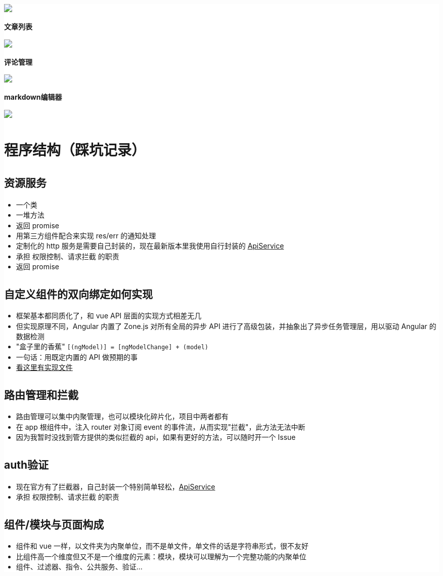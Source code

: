 ![](https://raw.githubusercontent.com/surmon-china/angular-admin/master/screenshots/setting.jpg)

**文章列表**

![](https://raw.githubusercontent.com/surmon-china/angular-admin/master/screenshots/article-list.jpg)

**评论管理**

![](https://raw.githubusercontent.com/surmon-china/angular-admin/master/screenshots/comment.jpg)

**markdown编辑器**

![](https://raw.githubusercontent.com/surmon-china/angular-admin/master/screenshots/markdown.jpg)

# 程序结构（踩坑记录）

## 资源服务
   - 一个类
   - 一堆方法
   - 返回 promise
   - 用第三方组件配合来实现 res/err 的通知处理
   - 定制化的 http 服务是需要自己封装的，现在最新版本里我使用自行封装的 [ApiService](https://github.com/surmon-china/angular-admin/blob/master/src/app/api.service.ts)
   - 承担 权限控制、请求拦截 的职责
   - 返回 promise

## 自定义组件的双向绑定如何实现
   - 框架基本都同质化了，和 vue API 层面的实现方式相差无几
   - 但实现原理不同，Angular 内置了 Zone.js 对所有全局的异步 API 进行了高级包装，并抽象出了异步任务管理层，用以驱动 Angular 的数据检测
   - "盒子里的香蕉" `[(ngModel)] = [ngModelChange] + (model)`
   - 一句话：用既定内置的 API 做预期的事
   - [看这里有实现文件](https://github.com/surmon-china/angular-admin/blob/master/src/app/theme/components/baMarkdownEditor/markdownEditor.component.ts)

## 路由管理和拦截
   - 路由管理可以集中内聚管理，也可以模块化碎片化，项目中两者都有
   - 在 app 根组件中，注入 router 对象订阅 event 的事件流，从而实现"拦截"，此方法无法中断
   - 因为我暂时没找到管方提供的类似拦截的 api，如果有更好的方法，可以随时开一个 Issue

## auth验证
   - 现在官方有了拦截器，自己封装一个特别简单轻松，[ApiService](https://github.com/surmon-china/angular-admin/blob/master/src/app/api.service.ts)
   - 承担 权限控制、请求拦截 的职责

## 组件/模块与页面构成
   - 组件和 vue 一样，以文件夹为内聚单位，而不是单文件，单文件的话是字符串形式，很不友好
   - 比组件高一个维度但又不是一个维度的元素：模块，模块可以理解为一个完整功能的内聚单位
   - 组件、过滤器、指令、公共服务、验证...

